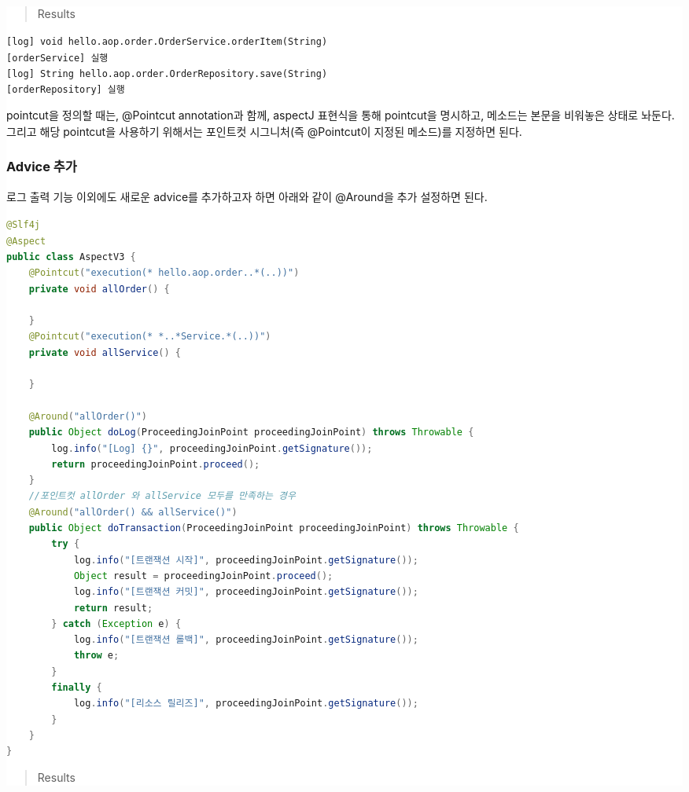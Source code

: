 > Results

```
[log] void hello.aop.order.OrderService.orderItem(String)
[orderService] 실행
[log] String hello.aop.order.OrderRepository.save(String)
[orderRepository] 실행
```

pointcut을 정의할 때는, @Pointcut annotation과 함께, aspectJ 표현식을 통해 pointcut을 명시하고, 메소드는 본문을 비워놓은 상태로 놔둔다. 그리고 해당 pointcut을 사용하기 위해서는 포인트컷 시그니처(즉 @Pointcut이 지정된 메소드)를 지정하면 된다.

### Advice 추가

로그 출력 기능 이외에도 새로운 advice를 추가하고자 하면 아래와 같이 @Around을 추가 설정하면 된다.

```java
@Slf4j
@Aspect
public class AspectV3 {
    @Pointcut("execution(* hello.aop.order..*(..))")
    private void allOrder() {

    }
    @Pointcut("execution(* *..*Service.*(..))")
    private void allService() {

    }
    
    @Around("allOrder()")
    public Object doLog(ProceedingJoinPoint proceedingJoinPoint) throws Throwable {
        log.info("[Log] {}", proceedingJoinPoint.getSignature());
        return proceedingJoinPoint.proceed();
    }
    //포인트컷 allOrder 와 allService 모두를 만족하는 경우
    @Around("allOrder() && allService()")
    public Object doTransaction(ProceedingJoinPoint proceedingJoinPoint) throws Throwable {
        try {
            log.info("[트랜잭션 시작]", proceedingJoinPoint.getSignature());
            Object result = proceedingJoinPoint.proceed();
            log.info("[트랜잭션 커밋]", proceedingJoinPoint.getSignature());
            return result;
        } catch (Exception e) {
            log.info("[트랜잭션 롤백]", proceedingJoinPoint.getSignature());
            throw e;
        }
        finally {
            log.info("[리소스 릴리즈]", proceedingJoinPoint.getSignature());
        }
    }
}
```

> Results
